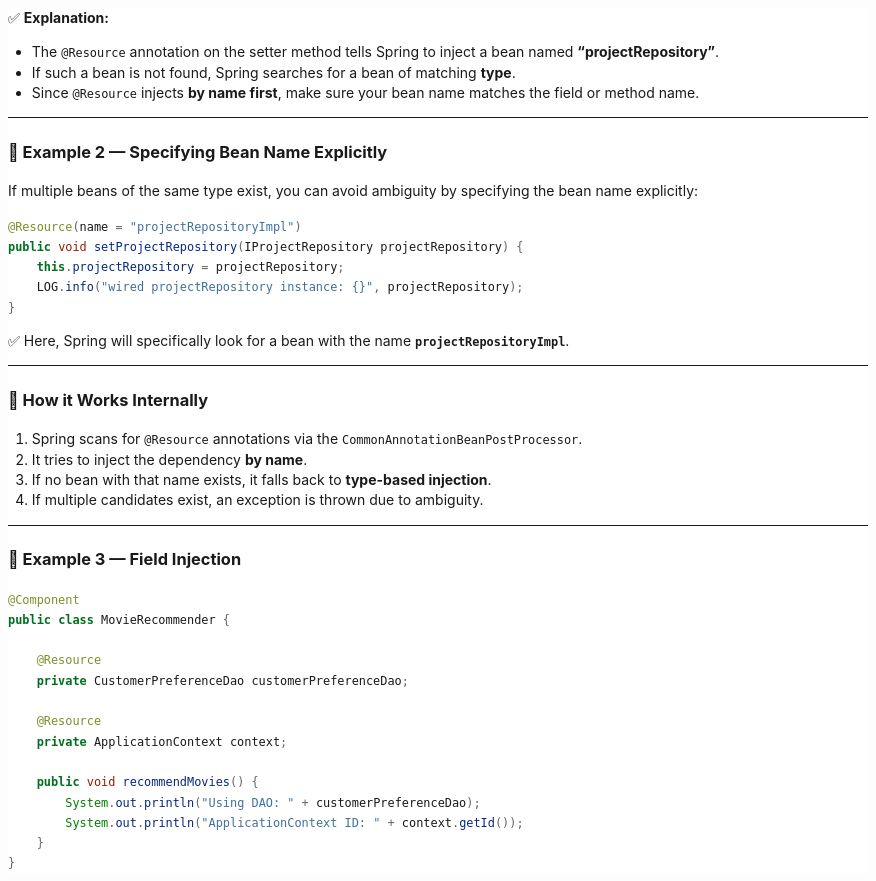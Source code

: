 ✅ **Explanation:**

* The `@Resource` annotation on the setter method tells Spring to inject a bean named **“projectRepository”**.
* If such a bean is not found, Spring searches for a bean of matching **type**.
* Since `@Resource` injects **by name first**, make sure your bean name matches the field or method name.

---

### 🧱 Example 2 — Specifying Bean Name Explicitly

If multiple beans of the same type exist, you can avoid ambiguity by specifying the bean name explicitly:

```java
@Resource(name = "projectRepositoryImpl")
public void setProjectRepository(IProjectRepository projectRepository) {
    this.projectRepository = projectRepository;
    LOG.info("wired projectRepository instance: {}", projectRepository);
}
```

✅ Here, Spring will specifically look for a bean with the name **`projectRepositoryImpl`**.

---

### 🧠 How it Works Internally

1. Spring scans for `@Resource` annotations via the `CommonAnnotationBeanPostProcessor`.
2. It tries to inject the dependency **by name**.
3. If no bean with that name exists, it falls back to **type-based injection**.
4. If multiple candidates exist, an exception is thrown due to ambiguity.

---

### 🧱 Example 3 — Field Injection

```java
@Component
public class MovieRecommender {

    @Resource
    private CustomerPreferenceDao customerPreferenceDao;

    @Resource
    private ApplicationContext context;

    public void recommendMovies() {
        System.out.println("Using DAO: " + customerPreferenceDao);
        System.out.println("ApplicationContext ID: " + context.getId());
    }
}
```
